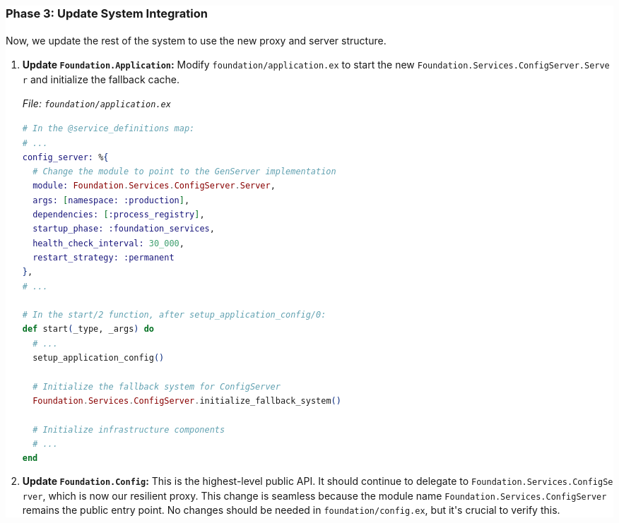 
### **Phase 3: Update System Integration**

Now, we update the rest of the system to use the new proxy and server structure.

1.  **Update `Foundation.Application`:**
    Modify `foundation/application.ex` to start the new `Foundation.Services.ConfigServer.Server` and initialize the fallback cache.

    *File: `foundation/application.ex`*
    ```elixir
    # In the @service_definitions map:
    # ...
    config_server: %{
      # Change the module to point to the GenServer implementation
      module: Foundation.Services.ConfigServer.Server,
      args: [namespace: :production],
      dependencies: [:process_registry],
      startup_phase: :foundation_services,
      health_check_interval: 30_000,
      restart_strategy: :permanent
    },
    # ...

    # In the start/2 function, after setup_application_config/0:
    def start(_type, _args) do
      # ...
      setup_application_config()

      # Initialize the fallback system for ConfigServer
      Foundation.Services.ConfigServer.initialize_fallback_system()

      # Initialize infrastructure components
      # ...
    end
    ```

2.  **Update `Foundation.Config`:**
    This is the highest-level public API. It should continue to delegate to `Foundation.Services.ConfigServer`, which is now our resilient proxy. This change is seamless because the module name `Foundation.Services.ConfigServer` remains the public entry point. No changes should be needed in `foundation/config.ex`, but it's crucial to verify this.

